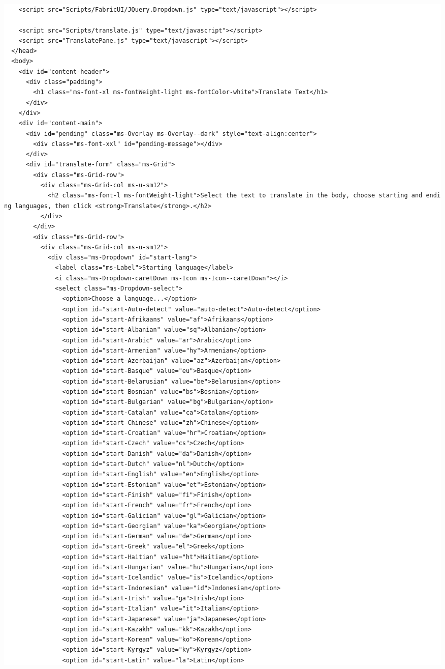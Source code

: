         <script src="Scripts/FabricUI/JQuery.Dropdown.js" type="text/javascript"></script>
         
        <script src="Scripts/translate.js" type="text/javascript"></script>
        <script src="TranslatePane.js" type="text/javascript"></script>
      </head>
      <body>
        <div id="content-header">
          <div class="padding">
            <h1 class="ms-font-xl ms-fontWeight-light ms-fontColor-white">Translate Text</h1>
          </div>
        </div>
        <div id="content-main">
          <div id="pending" class="ms-Overlay ms-Overlay--dark" style="text-align:center">
            <div class="ms-font-xxl" id="pending-message"></div>
          </div>
          <div id="translate-form" class="ms-Grid">
            <div class="ms-Grid-row">
              <div class="ms-Grid-col ms-u-sm12">
                <h2 class="ms-font-l ms-fontWeight-light">Select the text to translate in the body, choose starting and ending languages, then click <strong>Translate</strong>.</h2>
              </div>
            </div>
            <div class="ms-Grid-row">
              <div class="ms-Grid-col ms-u-sm12">
                <div class="ms-Dropdown" id="start-lang">
                  <label class="ms-Label">Starting language</label>
                  <i class="ms-Dropdown-caretDown ms-Icon ms-Icon--caretDown"></i>
                  <select class="ms-Dropdown-select">
                    <option>Choose a language...</option>
                    <option id="start-Auto-detect" value="auto-detect">Auto-detect</option>
                    <option id="start-Afrikaans" value="af">Afrikaans</option>
                    <option id="start-Albanian" value="sq">Albanian</option>
                    <option id="start-Arabic" value="ar">Arabic</option>
                    <option id="start-Armenian" value="hy">Armenian</option>
                    <option id="start-Azerbaijan" value="az">Azerbaijan</option>
                    <option id="start-Basque" value="eu">Basque</option>
                    <option id="start-Belarusian" value="be">Belarusian</option>
                    <option id="start-Bosnian" value="bs">Bosnian</option>
                    <option id="start-Bulgarian" value="bg">Bulgarian</option>
                    <option id="start-Catalan" value="ca">Catalan</option>
                    <option id="start-Chinese" value="zh">Chinese</option>
                    <option id="start-Croatian" value="hr">Croatian</option>
                    <option id="start-Czech" value="cs">Czech</option>
                    <option id="start-Danish" value="da">Danish</option>
                    <option id="start-Dutch" value="nl">Dutch</option>
                    <option id="start-English" value="en">English</option>
                    <option id="start-Estonian" value="et">Estonian</option>
                    <option id="start-Finish" value="fi">Finish</option>
                    <option id="start-French" value="fr">French</option>
                    <option id="start-Galician" value="gl">Galician</option>
                    <option id="start-Georgian" value="ka">Georgian</option>
                    <option id="start-German" value="de">German</option>
                    <option id="start-Greek" value="el">Greek</option>
                    <option id="start-Haitian" value="ht">Haitian</option>
                    <option id="start-Hungarian" value="hu">Hungarian</option>
                    <option id="start-Icelandic" value="is">Icelandic</option>
                    <option id="start-Indonesian" value="id">Indonesian</option>
                    <option id="start-Irish" value="ga">Irish</option>
                    <option id="start-Italian" value="it">Italian</option>
                    <option id="start-Japanese" value="ja">Japanese</option>
                    <option id="start-Kazakh" value="kk">Kazakh</option>
                    <option id="start-Korean" value="ko">Korean</option>
                    <option id="start-Kyrgyz" value="ky">Kyrgyz</option>
                    <option id="start-Latin" value="la">Latin</option>
